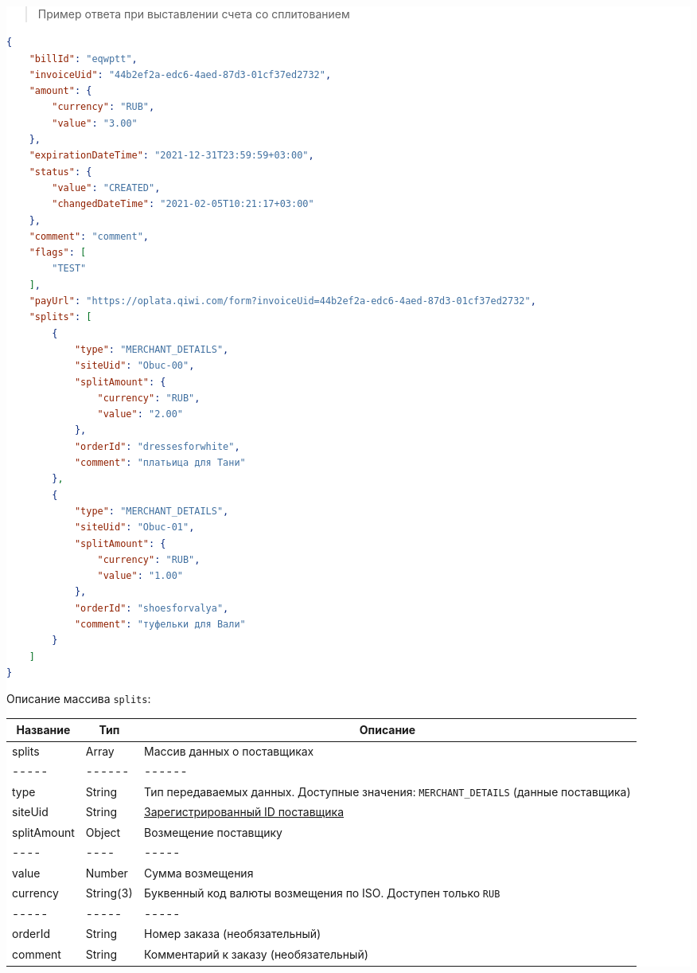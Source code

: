 > Пример ответа при выставлении счета со сплитованием

~~~json
{
    "billId": "eqwptt",
    "invoiceUid": "44b2ef2a-edc6-4aed-87d3-01cf37ed2732",
    "amount": {
        "currency": "RUB",
        "value": "3.00"
    },
    "expirationDateTime": "2021-12-31T23:59:59+03:00",
    "status": {
        "value": "CREATED",
        "changedDateTime": "2021-02-05T10:21:17+03:00"
    },
    "comment": "сomment",
    "flags": [
        "TEST"
    ],
    "payUrl": "https://oplata.qiwi.com/form?invoiceUid=44b2ef2a-edc6-4aed-87d3-01cf37ed2732",
    "splits": [
        {
            "type": "MERCHANT_DETAILS",
            "siteUid": "Obuc-00",
            "splitAmount": {
                "currency": "RUB",
                "value": "2.00"
            },
            "orderId": "dressesforwhite",
            "comment": "платьица для Тани"
        },
        {
            "type": "MERCHANT_DETAILS",
            "siteUid": "Obuc-01",
            "splitAmount": {
                "currency": "RUB",
                "value": "1.00"
            },
            "orderId": "shoesforvalya",
            "comment": "туфельки для Вали"
        }
    ]
}
~~~

Описание массива `splits`:

Название | Тип | Описание
----|------|-------
splits | Array | Массив данных о поставщиках
-----|------|------
type | String | Тип передаваемых данных. Доступные значения: `MERCHANT_DETAILS` (данные поставщика)
siteUid | String | [Зарегистрированный ID поставщика](#split-boarding)
splitAmount | Object | Возмещение поставщику
----|----|-----
value | Number | Сумма возмещения
currency | String(3) | Буквенный код валюты возмещения по ISO. Доступен только `RUB`
-----|-----|-----
orderId | String | Номер заказа (необязательный)
comment | String | Комментарий к заказу (необязательный)
